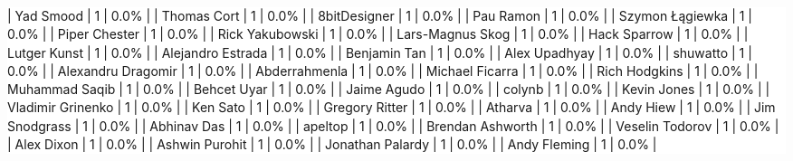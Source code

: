 | Yad Smood | 1 | 0.0% |
| Thomas Cort | 1 | 0.0% |
| 8bitDesigner | 1 | 0.0% |
| Pau Ramon | 1 | 0.0% |
| Szymon Łągiewka | 1 | 0.0% |
| Piper Chester | 1 | 0.0% |
| Rick Yakubowski | 1 | 0.0% |
| Lars-Magnus Skog | 1 | 0.0% |
| Hack Sparrow | 1 | 0.0% |
| Lutger Kunst | 1 | 0.0% |
| Alejandro Estrada | 1 | 0.0% |
| Benjamin Tan | 1 | 0.0% |
| Alex Upadhyay | 1 | 0.0% |
| shuwatto | 1 | 0.0% |
| Alexandru Dragomir | 1 | 0.0% |
| Abderrahmenla | 1 | 0.0% |
| Michael Ficarra | 1 | 0.0% |
| Rich Hodgkins | 1 | 0.0% |
| Muhammad Saqib | 1 | 0.0% |
| Behcet Uyar | 1 | 0.0% |
| Jaime Agudo | 1 | 0.0% |
| colynb | 1 | 0.0% |
| Kevin Jones | 1 | 0.0% |
| Vladimir Grinenko | 1 | 0.0% |
| Ken Sato | 1 | 0.0% |
| Gregory Ritter | 1 | 0.0% |
| Atharva | 1 | 0.0% |
| Andy Hiew | 1 | 0.0% |
| Jim Snodgrass | 1 | 0.0% |
| Abhinav Das | 1 | 0.0% |
| apeltop | 1 | 0.0% |
| Brendan Ashworth | 1 | 0.0% |
| Veselin Todorov | 1 | 0.0% |
| Alex Dixon | 1 | 0.0% |
| Ashwin Purohit | 1 | 0.0% |
| Jonathan Palardy | 1 | 0.0% |
| Andy Fleming | 1 | 0.0% |